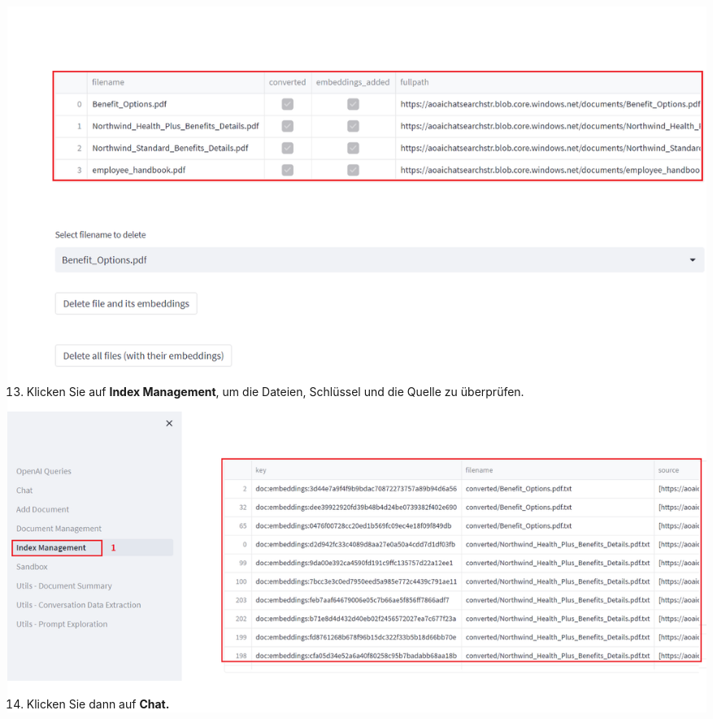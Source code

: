 ![](./media/image44.png)

13. Klicken Sie auf **Index Management**, um die Dateien, Schlüssel und
    die Quelle zu überprüfen.

![](./media/image45.png)

14. Klicken Sie dann auf **Chat.**
